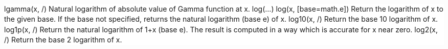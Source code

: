 <span class="w">    </span><span class="n">lgamma</span><span class="p">(</span><span class="n">x</span><span class="p">,</span><span class="w"> </span><span class="o">/</span><span class="p">)</span>
<span class="w">        </span><span class="n">Natural</span><span class="w"> </span><span class="n">logarithm</span><span class="w"> </span><span class="n">of</span><span class="w"> </span><span class="n">absolute</span><span class="w"> </span><span class="n">value</span><span class="w"> </span><span class="n">of</span><span class="w"> </span><span class="n">Gamma</span><span class="w"> </span><span class="n">function</span><span class="w"> </span><span class="n">at</span><span class="w"> </span><span class="n">x</span><span class="o">.</span>
<span class="w">    </span>
<span class="w">    </span><span class="nb">log</span><span class="p">(</span><span class="o">...</span><span class="p">)</span>
<span class="w">        </span><span class="nb">log</span><span class="p">(</span><span class="n">x</span><span class="p">,</span><span class="w"> </span><span class="p">[</span><span class="n">base</span><span class="o">=</span><span class="n">math</span><span class="o">.</span><span class="n">e</span><span class="p">])</span>
<span class="w">        </span><span class="n">Return</span><span class="w"> </span><span class="n">the</span><span class="w"> </span><span class="n">logarithm</span><span class="w"> </span><span class="n">of</span><span class="w"> </span><span class="n">x</span><span class="w"> </span><span class="n">to</span><span class="w"> </span><span class="n">the</span><span class="w"> </span><span class="n">given</span><span class="w"> </span><span class="n">base</span><span class="o">.</span>
<span class="w">        </span>
<span class="w">        </span><span class="n">If</span><span class="w"> </span><span class="n">the</span><span class="w"> </span><span class="n">base</span><span class="w"> </span><span class="ow">not</span><span class="w"> </span><span class="n">specified</span><span class="p">,</span><span class="w"> </span><span class="n">returns</span><span class="w"> </span><span class="n">the</span><span class="w"> </span><span class="n">natural</span><span class="w"> </span><span class="n">logarithm</span><span class="w"> </span><span class="p">(</span><span class="n">base</span><span class="w"> </span><span class="n">e</span><span class="p">)</span><span class="w"> </span><span class="n">of</span><span class="w"> </span><span class="n">x</span><span class="o">.</span>
<span class="w">    </span>
<span class="w">    </span><span class="n">log10</span><span class="p">(</span><span class="n">x</span><span class="p">,</span><span class="w"> </span><span class="o">/</span><span class="p">)</span>
<span class="w">        </span><span class="n">Return</span><span class="w"> </span><span class="n">the</span><span class="w"> </span><span class="n">base</span><span class="w"> </span><span class="mi">10</span><span class="w"> </span><span class="n">logarithm</span><span class="w"> </span><span class="n">of</span><span class="w"> </span><span class="n">x</span><span class="o">.</span>
<span class="w">    </span>
<span class="w">    </span><span class="n">log1p</span><span class="p">(</span><span class="n">x</span><span class="p">,</span><span class="w"> </span><span class="o">/</span><span class="p">)</span>
<span class="w">        </span><span class="n">Return</span><span class="w"> </span><span class="n">the</span><span class="w"> </span><span class="n">natural</span><span class="w"> </span><span class="n">logarithm</span><span class="w"> </span><span class="n">of</span><span class="w"> </span><span class="mi">1</span><span class="o">+</span><span class="n">x</span><span class="w"> </span><span class="p">(</span><span class="n">base</span><span class="w"> </span><span class="n">e</span><span class="p">)</span><span class="o">.</span>
<span class="w">        </span>
<span class="w">        </span><span class="n">The</span><span class="w"> </span><span class="n">result</span><span class="w"> </span><span class="k">is</span><span class="w"> </span><span class="n">computed</span><span class="w"> </span><span class="ow">in</span><span class="w"> </span><span class="n">a</span><span class="w"> </span><span class="n">way</span><span class="w"> </span><span class="n">which</span><span class="w"> </span><span class="k">is</span><span class="w"> </span><span class="n">accurate</span><span class="w"> </span><span class="k">for</span><span class="w"> </span><span class="n">x</span><span class="w"> </span><span class="n">near</span><span class="w"> </span><span class="n">zero</span><span class="o">.</span>
<span class="w">    </span>
<span class="w">    </span><span class="n">log2</span><span class="p">(</span><span class="n">x</span><span class="p">,</span><span class="w"> </span><span class="o">/</span><span class="p">)</span>
<span class="w">        </span><span class="n">Return</span><span class="w"> </span><span class="n">the</span><span class="w"> </span><span class="n">base</span><span class="w"> </span><span class="mi">2</span><span class="w"> </span><span class="n">logarithm</span><span class="w"> </span><span class="n">of</span><span class="w"> </span><span class="n">x</span><span class="o">.</span>
<span class="w">    </span>
